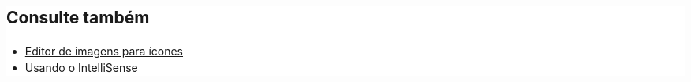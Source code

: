 
## <a name="see-also"></a>Consulte também

- [Editor de imagens para ícones](/cpp/windows/image-editor-for-icons)
- [Usando o IntelliSense](../ide/using-intellisense.md)